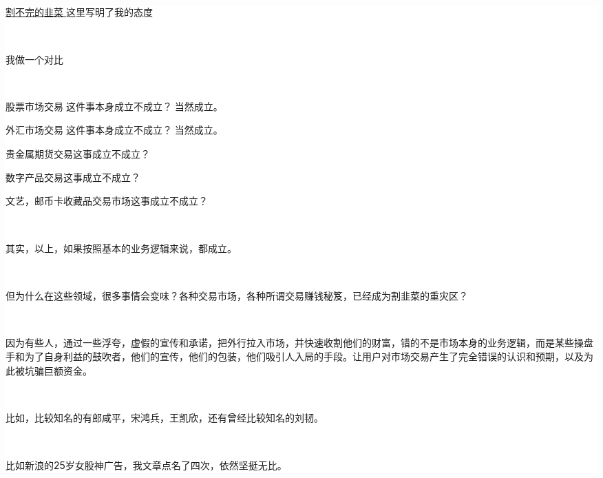 <a href="http://mp.weixin.qq.com/s?__biz=MzI0MjA1Mjg2Ng==&amp;mid=2649867381&amp;idx=1&amp;sn=72974764f20acfa562785054a6214359&amp;chksm=f1075e18c670d70e7ebf14407422e6203a28184a6969d056770aae0e11d00686bd9622fc059c&amp;scene=21#wechat_redirect" target="_blank">
          割不完的韭菜
         </a>
         这里写明了我的态度
         <br/>
</p>
<p>
<br/>
</p>
<p>
         我做一个对比
        </p>
<p>
<br/>
</p>
<p>
         股票市场交易 这件事本身成立不成立？ 当然成立。
        </p>
<p>
         外汇市场交易 这件事本身成立不成立？ 当然成立。
        </p>
<p>
         贵金属期货交易这事成立不成立？
        </p>
<p>
         数字产品交易这事成立不成立？
        </p>
<p>
         文艺，邮币卡收藏品交易市场这事成立不成立？
        </p>
<p>
<br/>
</p>
<p>
         其实，以上，如果按照基本的业务逻辑来说，都成立。
        </p>
<p>
<br/>
</p>
<p>
         但为什么在这些领域，很多事情会变味？各种交易市场，各种所谓交易赚钱秘笈，已经成为割韭菜的重灾区？
        </p>
<p>
<br/>
</p>
<p>
         因为有些人，通过一些浮夸，虚假的宣传和承诺，把外行拉入市场，并快速收割他们的财富，错的不是市场本身的业务逻辑，而是某些操盘手和为了自身利益的鼓吹者，他们的宣传，他们的包装，他们吸引人入局的手段。让用户对市场交易产生了完全错误的认识和预期，以及为此被坑骗巨额资金。
        </p>
<p>
<br/>
</p>
<p>
         比如，比较知名的有郎咸平，宋鸿兵，王凯欣，还有曾经比较知名的刘韧。
        </p>
<p>
<br/>
</p>
<p>
         比如新浪的25岁女股神广告，我文章点名了四次，依然坚挺无比。
         <br/>
</p>